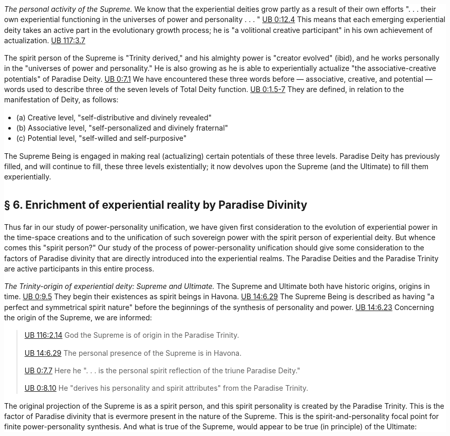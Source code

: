 _The personal activity of the Supreme._ We know that the experiential deities grow partly as a result of their own efforts ". . . their own experiential functioning in the universes of power and personality . . . " [UB 0:12.4](/en/The_Urantia_Book/0#p12_4) This means that each emerging experiential deity takes an active part in the evolutionary growth process; he is "a volitional creative participant" in his own achievement of actualization. [UB 117:3.7](/en/The_Urantia_Book/117#p3_7)

The spirit person of the Supreme is "Trinity derived," and his almighty power is "creator evolved" (ibid), and he works personally in the "universes of power and personality." He is also growing as he is able to experientially actualize "the associative-creative potentials" of Paradise Deity. [UB 0:7.1](/en/The_Urantia_Book/0#p7_1) We have encountered these three words before — associative, creative, and potential — words used to describe three of the seven levels of Total Deity function. [UB 0:1.5-7](/en/The_Urantia_Book/0#p1_5) They are defined, in relation to the manifestation of Deity, as follows:
- (a) Creative level, "self-distributive and divinely revealed"
- (b) Associative level, "self-personalized and divinely fraternal"
- (c) Potential level, "self-willed and self-purposive"

The Supreme Being is engaged in making real (actualizing) certain potentials of these three levels. Paradise Deity has previously filled, and will continue to fill, these three levels existentially; it now devolves upon the Supreme (and the Ultimate) to fill them experientially.

## § 6. Enrichment of experiential reality by Paradise Divinity

Thus far in our study of power-personality unification, we have given first consideration to the evolution of experiential power in the time-space creations and to the unification of such sovereign power with the spirit person of experiential deity. But whence comes this "spirit person?" Our study of the process of power-personality unification should give some consideration to the factors of Paradise divinity that are directly introduced into the experiential realms. The Paradise Deities and the Paradise Trinity are active participants in this entire process.

_The Trinity-origin of experiential deity: Supreme and Ultimate._ The Supreme and Ultimate both have historic origins, origins in time. [UB 0:9.5](/en/The_Urantia_Book/0#p9_5) They begin their existences as spirit beings in Havona. [UB 14:6.29](/en/The_Urantia_Book/14#p6_29) The Supreme Being is described as having "a perfect and symmetrical spirit nature" before the beginnings of the synthesis of personality and power. [UB 14:6.23](/en/The_Urantia_Book/14#p6_23) Concerning the origin of the Supreme, we are informed:

> [UB 116:2.14](/en/The_Urantia_Book/116#p2_14) God the Supreme is of origin in the Paradise Trinity.
> 
> [UB 14:6.29](/en/The_Urantia_Book/14#p6_29) The personal presence of the Supreme is in Havona.
> 
> [UB 0:7.7](/en/The_Urantia_Book/0#p7_7) Here he ". . . is the personal spirit reflection of the triune Paradise Deity."
> 
> [UB 0:8.10](/en/The_Urantia_Book/0#p8_10) He "derives his personality and spirit attributes" from the Paradise Trinity.

The original projection of the Supreme is as a spirit person, and this spirit personality is created by the Paradise Trinity. This is the factor of Paradise divinity that is evermore present in the nature of the Supreme. This is the spirit-and-personality focal point for finite power-personality synthesis. And what is true of the Supreme, would appear to be true (in principle) of the Ultimate:
